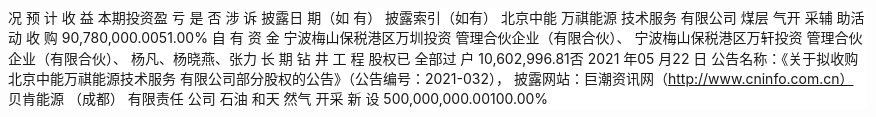 况
预
计
收
益
本期投资盈
亏
是
否
涉
诉
披露日
期（如
有）
披露索引（如有）
北京中能
万祺能源
技术服务
有限公司
煤层
气开
采辅
助活
动
收
购
90,780,000.0051.00%
自
有
资
金
宁波梅山保税港区万圳投资
管理合伙企业（有限合伙）、
宁波梅山保税港区万轩投资
管理合伙企业（有限合伙）、
杨凡、杨晓燕、张力
长
期
钻
井
工
程
股权已
全部过
户
10,602,996.81否
2021
年05
月22
日
公告名称：《关于拟收购北京中能万祺能源技术服务
有限公司部分股权的公告》（公告编号：2021-032），
披露网站：巨潮资讯网（http://www.cninfo.com.cn）
贝肯能源
（成都）
有限责任
公司
石油
和天
然气
开采
新
设
500,000,000.00100.00%